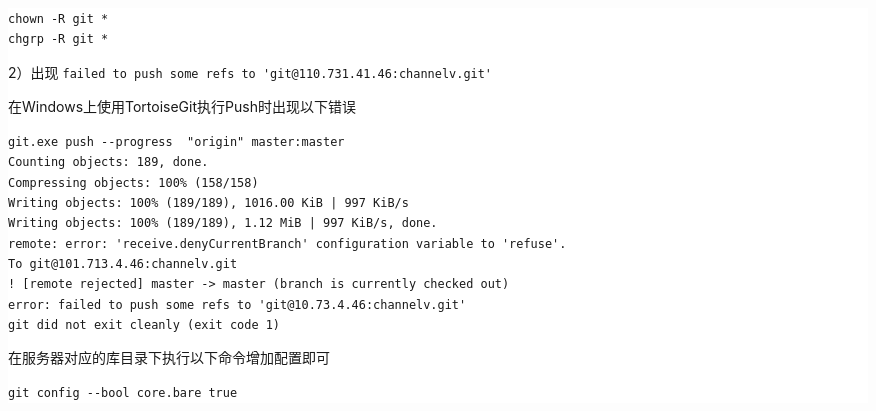 ```
chown -R git *
chgrp -R git *
```


2）出现 `failed to push some refs to 'git@110.731.41.46:channelv.git'`

在Windows上使用TortoiseGit执行Push时出现以下错误

```
git.exe push --progress  "origin" master:master
Counting objects: 189, done.
Compressing objects: 100% (158/158)
Writing objects: 100% (189/189), 1016.00 KiB | 997 KiB/s
Writing objects: 100% (189/189), 1.12 MiB | 997 KiB/s, done.
remote: error: 'receive.denyCurrentBranch' configuration variable to 'refuse'.
To git@101.713.4.46:channelv.git
! [remote rejected] master -> master (branch is currently checked out)
error: failed to push some refs to 'git@10.73.4.46:channelv.git'
git did not exit cleanly (exit code 1)
```

在服务器对应的库目录下执行以下命令增加配置即可

`git config --bool core.bare true`

